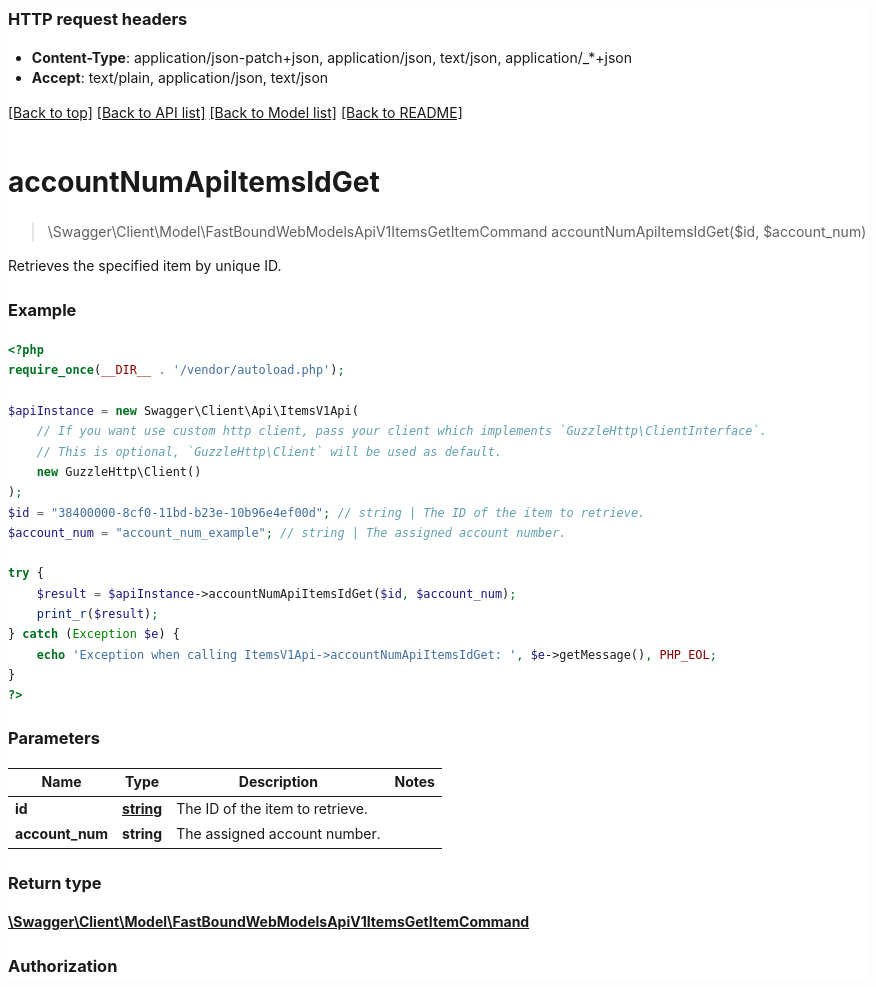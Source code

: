 ### HTTP request headers

 - **Content-Type**: application/json-patch+json, application/json, text/json, application/_*+json
 - **Accept**: text/plain, application/json, text/json

[[Back to top]](#) [[Back to API list]](../../README.md#documentation-for-api-endpoints) [[Back to Model list]](../../README.md#documentation-for-models) [[Back to README]](../../README.md)

# **accountNumApiItemsIdGet**
> \Swagger\Client\Model\FastBoundWebModelsApiV1ItemsGetItemCommand accountNumApiItemsIdGet($id, $account_num)

Retrieves the specified item by unique ID.

### Example
```php
<?php
require_once(__DIR__ . '/vendor/autoload.php');

$apiInstance = new Swagger\Client\Api\ItemsV1Api(
    // If you want use custom http client, pass your client which implements `GuzzleHttp\ClientInterface`.
    // This is optional, `GuzzleHttp\Client` will be used as default.
    new GuzzleHttp\Client()
);
$id = "38400000-8cf0-11bd-b23e-10b96e4ef00d"; // string | The ID of the item to retrieve.
$account_num = "account_num_example"; // string | The assigned account number.

try {
    $result = $apiInstance->accountNumApiItemsIdGet($id, $account_num);
    print_r($result);
} catch (Exception $e) {
    echo 'Exception when calling ItemsV1Api->accountNumApiItemsIdGet: ', $e->getMessage(), PHP_EOL;
}
?>
```

### Parameters

Name | Type | Description  | Notes
------------- | ------------- | ------------- | -------------
 **id** | [**string**](../Model/.md)| The ID of the item to retrieve. |
 **account_num** | **string**| The assigned account number. |

### Return type

[**\Swagger\Client\Model\FastBoundWebModelsApiV1ItemsGetItemCommand**](../Model/FastBoundWebModelsApiV1ItemsGetItemCommand.md)

### Authorization
